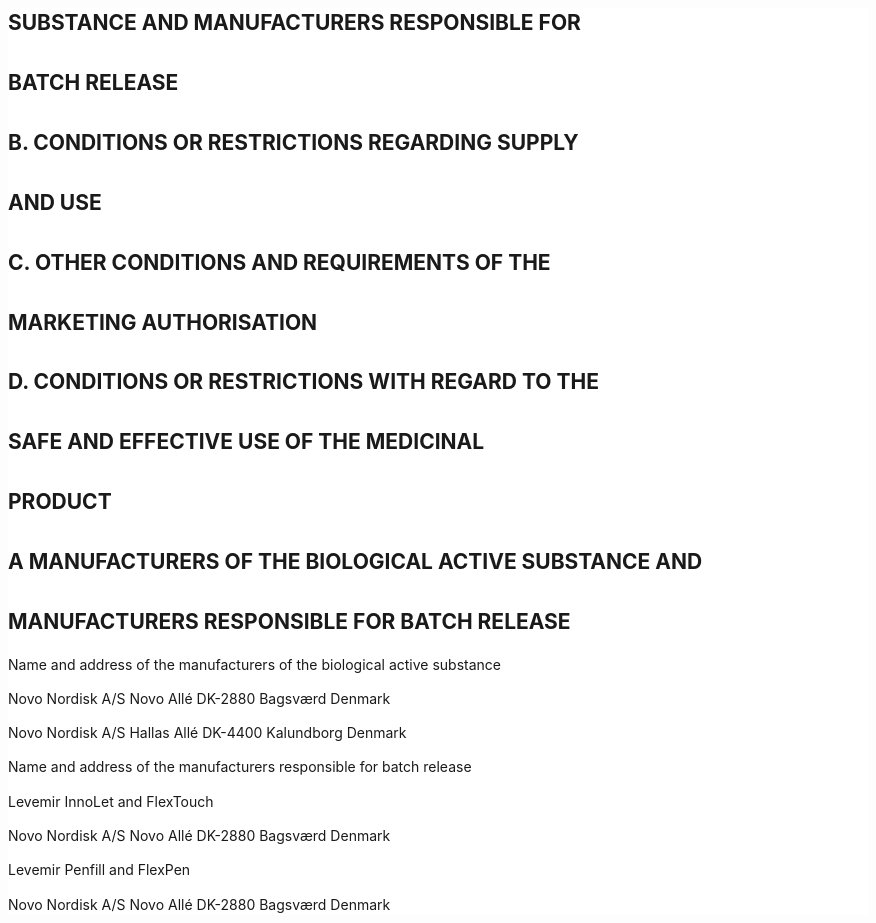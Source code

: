 ## SUBSTANCE AND MANUFACTURERS RESPONSIBLE FOR

## BATCH RELEASE

## B. CONDITIONS OR RESTRICTIONS REGARDING SUPPLY

## AND USE

## C. OTHER CONDITIONS AND REQUIREMENTS OF THE

## MARKETING AUTHORISATION

## D. CONDITIONS OR RESTRICTIONS WITH REGARD TO THE

## SAFE AND EFFECTIVE USE OF THE MEDICINAL

## PRODUCT


## A MANUFACTURERS OF THE BIOLOGICAL ACTIVE SUBSTANCE AND

## MANUFACTURERS RESPONSIBLE FOR BATCH RELEASE

Name and address of the manufacturers of the biological active substance

Novo Nordisk A/S
Novo Allé
DK-2880 Bagsværd
Denmark

Novo Nordisk A/S
Hallas Allé
DK-4400 Kalundborg
Denmark

Name and address of the manufacturers responsible for batch release

Levemir InnoLet and FlexTouch

Novo Nordisk A/S
Novo Allé
DK-2880 Bagsværd
Denmark

Levemir Penfill and FlexPen

Novo Nordisk A/S
Novo Allé
DK-2880 Bagsværd
Denmark
